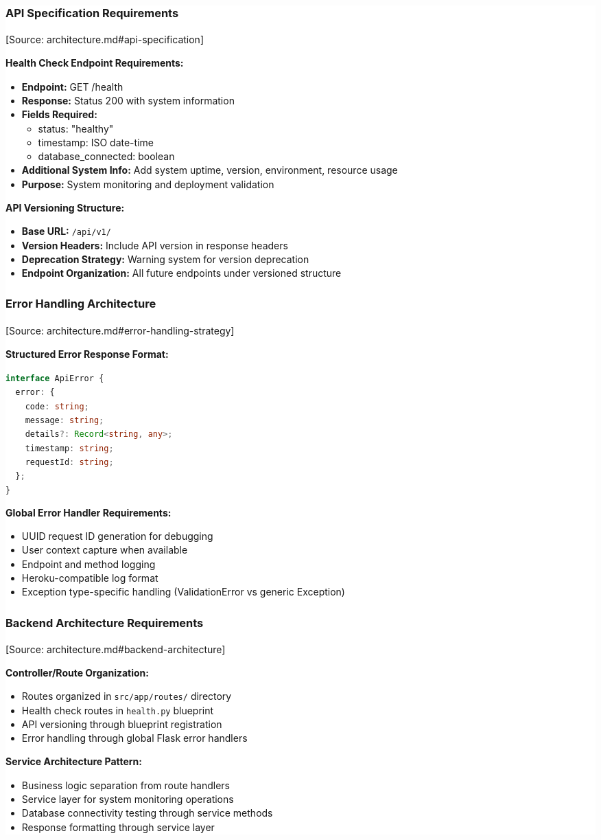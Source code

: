 ### API Specification Requirements
[Source: architecture.md#api-specification]

**Health Check Endpoint Requirements:**
- **Endpoint:** GET /health
- **Response:** Status 200 with system information
- **Fields Required:**
  - status: "healthy"
  - timestamp: ISO date-time
  - database_connected: boolean
- **Additional System Info:** Add system uptime, version, environment, resource usage
- **Purpose:** System monitoring and deployment validation

**API Versioning Structure:**
- **Base URL:** `/api/v1/`
- **Version Headers:** Include API version in response headers
- **Deprecation Strategy:** Warning system for version deprecation
- **Endpoint Organization:** All future endpoints under versioned structure

### Error Handling Architecture
[Source: architecture.md#error-handling-strategy]

**Structured Error Response Format:**
```typescript
interface ApiError {
  error: {
    code: string;
    message: string;
    details?: Record<string, any>;
    timestamp: string;
    requestId: string;
  };
}
```

**Global Error Handler Requirements:**
- UUID request ID generation for debugging
- User context capture when available
- Endpoint and method logging
- Heroku-compatible log format
- Exception type-specific handling (ValidationError vs generic Exception)

### Backend Architecture Requirements
[Source: architecture.md#backend-architecture]

**Controller/Route Organization:**
- Routes organized in `src/app/routes/` directory
- Health check routes in `health.py` blueprint
- API versioning through blueprint registration
- Error handling through global Flask error handlers

**Service Architecture Pattern:**
- Business logic separation from route handlers
- Service layer for system monitoring operations
- Database connectivity testing through service methods
- Response formatting through service layer
